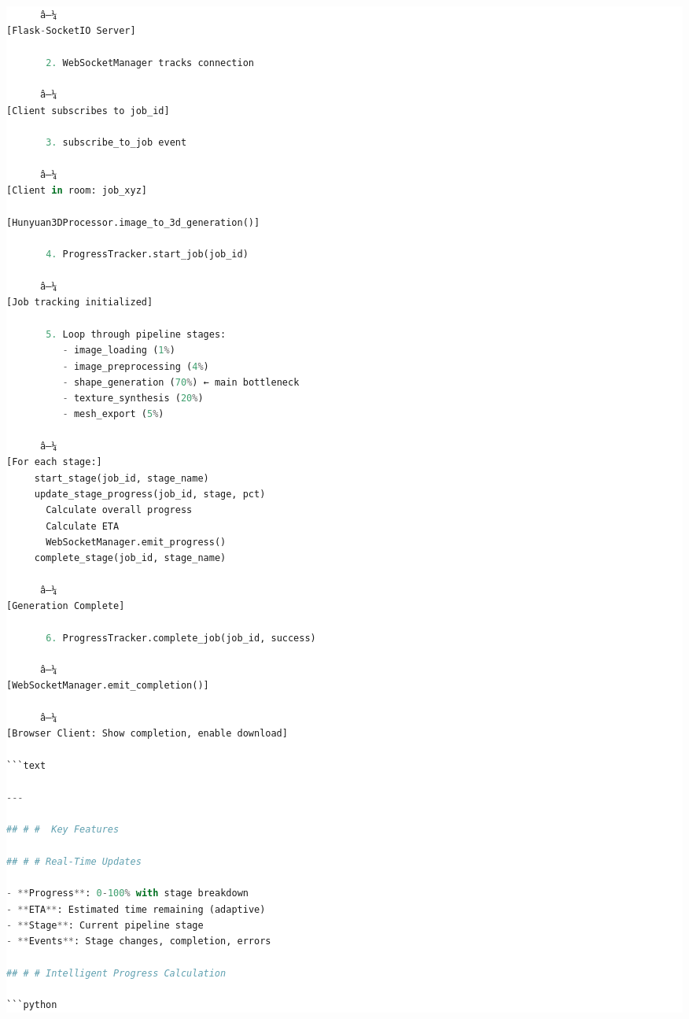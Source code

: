 ```python
      â–¼
[Flask-SocketIO Server]

       2. WebSocketManager tracks connection

      â–¼
[Client subscribes to job_id]

       3. subscribe_to_job event

      â–¼
[Client in room: job_xyz]

[Hunyuan3DProcessor.image_to_3d_generation()]

       4. ProgressTracker.start_job(job_id)

      â–¼
[Job tracking initialized]

       5. Loop through pipeline stages:
          - image_loading (1%)
          - image_preprocessing (4%)
          - shape_generation (70%) ← main bottleneck
          - texture_synthesis (20%)
          - mesh_export (5%)

      â–¼
[For each stage:]
     start_stage(job_id, stage_name)
     update_stage_progress(job_id, stage, pct)
       Calculate overall progress
       Calculate ETA
       WebSocketManager.emit_progress()
     complete_stage(job_id, stage_name)

      â–¼
[Generation Complete]

       6. ProgressTracker.complete_job(job_id, success)

      â–¼
[WebSocketManager.emit_completion()]

      â–¼
[Browser Client: Show completion, enable download]

```text

---

## # #  Key Features

## # # Real-Time Updates

- **Progress**: 0-100% with stage breakdown
- **ETA**: Estimated time remaining (adaptive)
- **Stage**: Current pipeline stage
- **Events**: Stage changes, completion, errors

## # # Intelligent Progress Calculation

```python
```